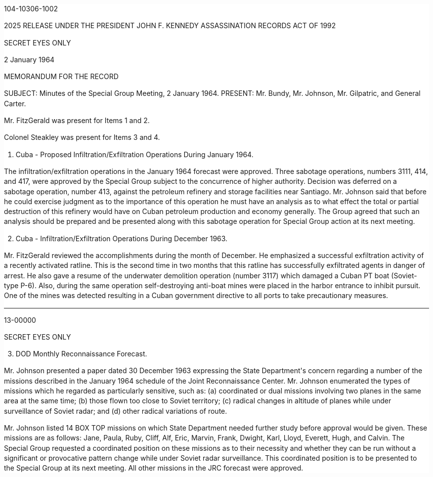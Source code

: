 104-10306-1002

2025 RELEASE UNDER THE PRESIDENT JOHN F. KENNEDY ASSASSINATION RECORDS ACT OF 1992

SECRET
EYES ONLY

2 January 1964

MEMORANDUM FOR THE RECORD

SUBJECT: Minutes of the Special Group Meeting, 2 January 1964.
PRESENT: Mr. Bundy, Mr. Johnson, Mr. Gilpatric, and General Carter.

Mr. FitzGerald was present for Items 1 and 2.

Colonel Steakley was present for Items 3 and 4.

1. Cuba - Proposed Infiltration/Exfiltration Operations During January 1964.

The infiltration/exfiltration operations in the January 1964 forecast were approved. Three sabotage operations, numbers 3111, 414, and 417, were approved by the Special Group subject to the concurrence of higher authority. Decision was deferred on a sabotage operation, number 413, against the petroleum refinery and storage facilities near Santiago. Mr. Johnson said that before he could exercise judgment as to the importance of this operation he must have an analysis as to what effect the total or partial destruction of this refinery would have on Cuban petroleum production and economy generally. The Group agreed that such an analysis should be prepared and be presented along with this sabotage operation for Special Group action at its next meeting.

2. Cuba - Infiltration/Exfiltration Operations During December 1963.

Mr. FitzGerald reviewed the accomplishments during the month of December. He emphasized a successful exfiltration activity of a recently activated ratline. This is the second time in two months that this ratline has successfully exfiltrated agents in danger of arrest. He also gave a resume of the underwater demolition operation (number 3117) which damaged a Cuban PT boat (Soviet-type P-6). Also, during the same operation self-destroying anti-boat mines were placed in the harbor entrance to inhibit pursuit. One of the mines was detected resulting in a Cuban government directive to all ports to take precautionary measures.

---

13-00000

SECRET
EYES ONLY

3. DOD Monthly Reconnaissance Forecast.

Mr. Johnson presented a paper dated 30 December 1963 expressing the State Department's concern regarding a number of the missions described in the January 1964 schedule of the Joint Reconnaissance Center. Mr. Johnson enumerated the types of missions which he regarded as particularly sensitive, such as: (a) coordinated or dual missions involving two planes in the same area at the same time; (b) those flown too close to Soviet territory; (c) radical changes in altitude of planes while under surveillance of Soviet radar; and (d) other radical variations of route.

Mr. Johnson listed 14 BOX TOP missions on which State Department needed further study before approval would be given. These missions are as follows: Jane, Paula, Ruby, Cliff, Alf, Eric, Marvin, Frank, Dwight, Karl, Lloyd, Everett, Hugh, and Calvin. The Special Group requested a coordinated position on these missions as to their necessity and whether they can be run without a significant or provocative pattern change while under Soviet radar surveillance. This coordinated position is to be presented to the Special Group at its next meeting. All other missions in the JRC forecast were approved.
